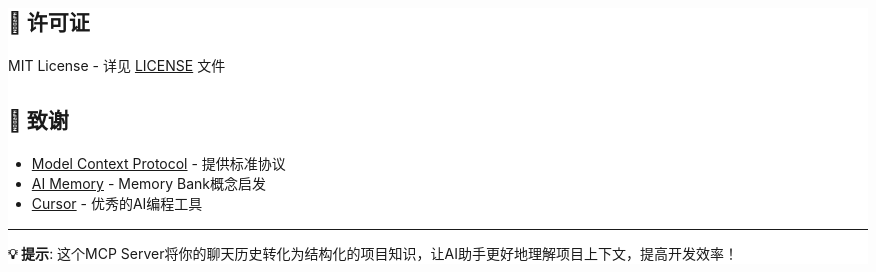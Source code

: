 ## 📄 许可证

MIT License - 详见 [LICENSE](LICENSE) 文件

## 🙏 致谢

- [Model Context Protocol](https://github.com/modelcontextprotocol) - 提供标准协议
- [AI Memory](https://marketplace.visualstudio.com/items?itemName=CoderOne.aimemory) - Memory Bank概念启发
- [Cursor](https://cursor.sh/) - 优秀的AI编程工具

---

**💡 提示**: 这个MCP Server将你的聊天历史转化为结构化的项目知识，让AI助手更好地理解项目上下文，提高开发效率！ 